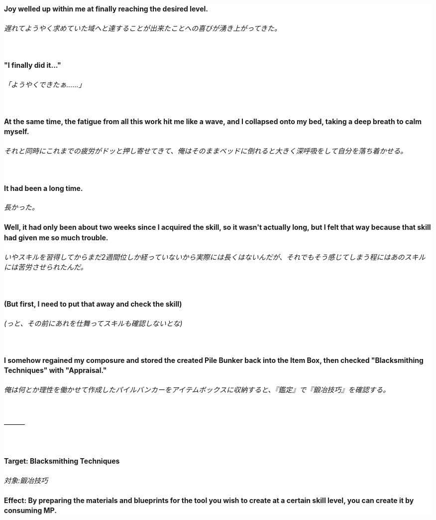 #### Joy welled up within me at finally reaching the desired level.

*遅れてようやく求めていた域へと達することが出来たことへの喜びが湧き上がってきた。*

&nbsp;

#### "I finally did it..."

*「ようやくできたぁ……」*

&nbsp;

#### At the same time, the fatigue from all this work hit me like a wave, and I collapsed onto my bed, taking a deep breath to calm myself.

*それと同時にこれまでの疲労がドッと押し寄せてきて、俺はそのままベッドに倒れると大きく深呼吸をして自分を落ち着かせる。*

&nbsp;

#### It had been a long time.

*長かった。*

#### Well, it had only been about two weeks since I acquired the skill, so it wasn't actually long, but I felt that way because that skill had given me so much trouble.

*いやスキルを習得してからまだ2週間位しか経っていないから実際には長くはないんだが、それでもそう感じてしまう程にはあのスキルには苦労させられたんだ。*

&nbsp;

#### (But first, I need to put that away and check the skill)

*(っと、その前にあれを仕舞ってスキルも確認しないとな)*

&nbsp;

#### I somehow regained my composure and stored the created Pile Bunker back into the Item Box, then checked "Blacksmithing Techniques" with "Appraisal."

*俺は何とか理性を働かせて作成したパイルバンカーをアイテムボックスに収納すると、『鑑定』で『鍛冶技巧』を確認する。*

&nbsp;

―――

&nbsp;

#### Target: Blacksmithing Techniques

*対象:鍛冶技巧*

#### Effect: By preparing the materials and blueprints for the tool you wish to create at a certain skill level, you can create it by consuming MP.
